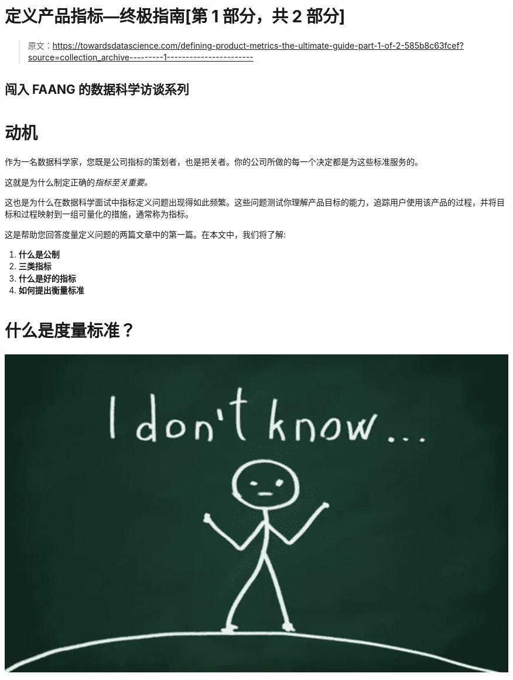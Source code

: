 # 定义产品指标—终极指南[第 1 部分，共 2 部分]

> 原文：<https://towardsdatascience.com/defining-product-metrics-the-ultimate-guide-part-1-of-2-585b8c63fcef?source=collection_archive---------1----------------------->

## 闯入 FAANG 的数据科学访谈系列

# 动机

作为一名数据科学家，您既是公司指标的策划者，也是把关者。你的公司所做的每一个决定都是为这些标准服务的。

这就是为什么制定正确的*指标至关重要。*

这也是为什么在数据科学面试中指标定义问题出现得如此频繁。这些问题测试你理解产品目标的能力，追踪用户使用该产品的过程，并将目标和过程映射到一组可量化的措施，通常称为指标。

这是帮助您回答度量定义问题的两篇文章中的第一篇。在本文中，我们将了解:

1.  **什么是公制**
2.  **三类指标**
3.  **什么是好的指标**
4.  **如何提出衡量标准**

# **什么是度量标准？**

![](img/56d259d0f8d4d2cdeafacc1830c0e476.png)
